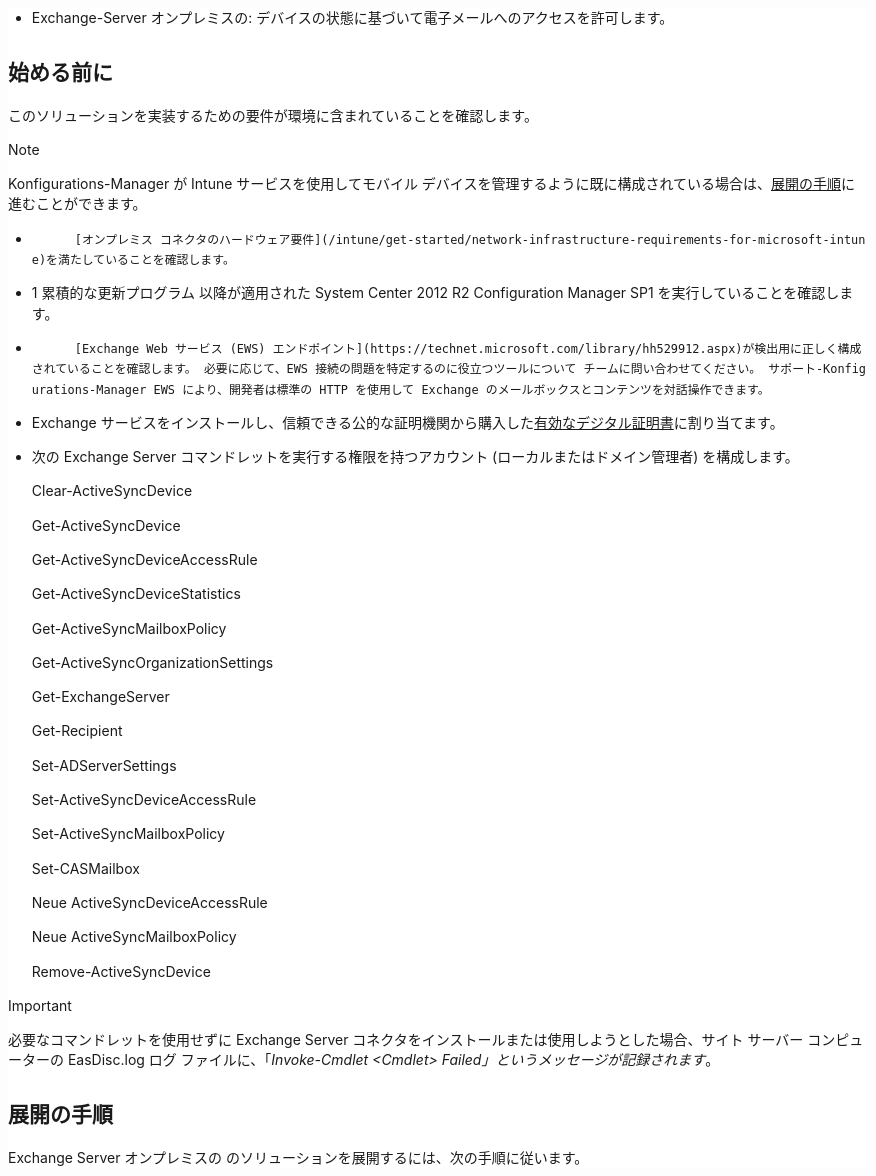 -   Exchange-Server オンプレミスの: デバイスの状態に基づいて電子メールへのアクセスを許可します。

## <a name=""></a>始める前に
このソリューションを実装するための要件が環境に含まれていることを確認します。

> [!NOTE]
> Konfigurations-Manager が Intune サービスを使用してモバイル デバイスを管理するように既に構成されている場合は、[展開の手順](#deployment-steps)に進むことができます。

-   
            [オンプレミス コネクタのハードウェア要件](/intune/get-started/network-infrastructure-requirements-for-microsoft-intune)を満たしていることを確認します。

-   1 累積的な更新プログラム 以降が適用された System Center 2012 R2 Configuration Manager SP1 を実行していることを確認します。

-   
            [Exchange Web サービス (EWS) エンドポイント](https://technet.microsoft.com/library/hh529912.aspx)が検出用に正しく構成されていることを確認します。 必要に応じて、EWS 接続の問題を特定するのに役立つツールについて チームに問い合わせてください。 サポート-Konfigurations-Manager EWS により、開発者は標準の HTTP を使用して Exchange のメールボックスとコンテンツを対話操作できます。

-   Exchange サービスをインストールし、信頼できる公的な証明機関から購入した[有効なデジタル証明書](https://technet.microsoft.com/library/dd351044.aspx)に割り当てます。

-   次の Exchange Server コマンドレットを実行する権限を持つアカウント (ローカルまたはドメイン管理者) を構成します。

    Clear-ActiveSyncDevice

    Get-ActiveSyncDevice

    Get-ActiveSyncDeviceAccessRule

    Get-ActiveSyncDeviceStatistics

    Get-ActiveSyncMailboxPolicy

    Get-ActiveSyncOrganizationSettings

    Get-ExchangeServer

    Get-Recipient

    Set-ADServerSettings

    Set-ActiveSyncDeviceAccessRule

    Set-ActiveSyncMailboxPolicy

    Set-CASMailbox

    Neue ActiveSyncDeviceAccessRule

    Neue ActiveSyncMailboxPolicy

    Remove-ActiveSyncDevice

> [!IMPORTANT]
> 必要なコマンドレットを使用せずに Exchange Server コネクタをインストールまたは使用しようとした場合、サイト サーバー コンピューターの EasDisc.log ログ ファイルに、「_Invoke-Cmdlet &lt;Cmdlet&gt; Failed」というメッセージが記録されます_。

## <a name=""></a>展開の手順
Exchange Server オンプレミスの のソリューションを展開するには、次の手順に従います。
